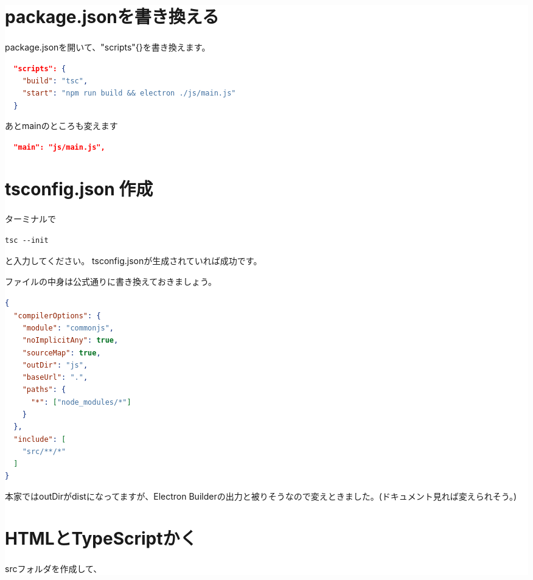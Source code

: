 # package.jsonを書き換える

package.jsonを開いて、"scripts"{}を書き換えます。

```json:package.json
  "scripts": {
    "build": "tsc",
    "start": "npm run build && electron ./js/main.js"
  }
```

あとmainのところも変えます

```json:package.json
  "main": "js/main.js",
```


# tsconfig.json 作成

ターミナルで

```terminal
tsc --init
```

と入力してください。
tsconfig.jsonが生成されていれば成功です。

ファイルの中身は公式通りに書き換えておきましょう。

```json:tsconfig.json
{
  "compilerOptions": {
    "module": "commonjs",
    "noImplicitAny": true,
    "sourceMap": true,
    "outDir": "js",
    "baseUrl": ".",
    "paths": {
      "*": ["node_modules/*"]
    }
  },
  "include": [
    "src/**/*"
  ]
}
```

本家ではoutDirがdistになってますが、Electron Builderの出力と被りそうなので変えときました。(ドキュメント見れば変えられそう。)

# HTMLとTypeScriptかく

srcフォルダを作成して、
